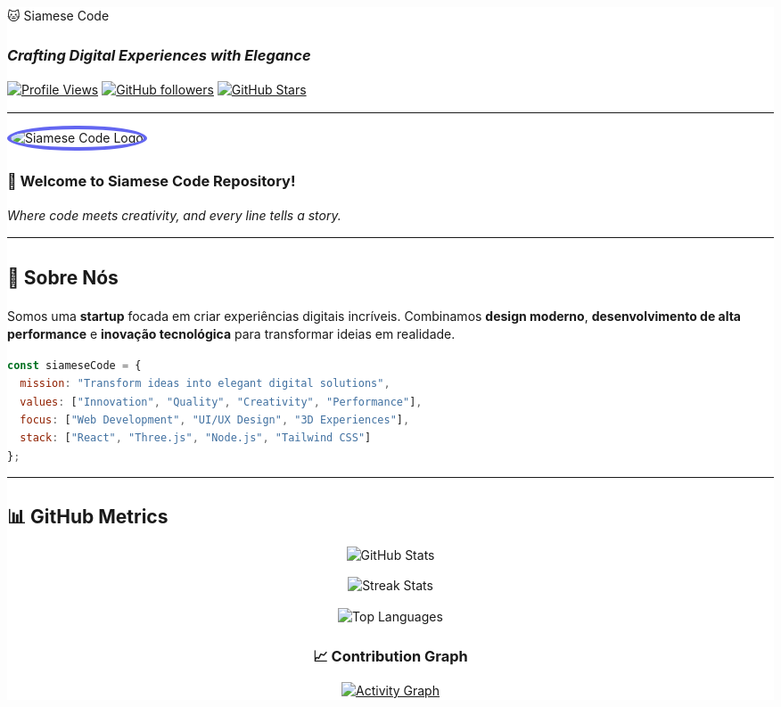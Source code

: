  🐱 Siamese Code

### *Crafting Digital Experiences with Elegance*

[![Profile Views](https://komarev.com/ghpvc/?username=siamesecode&color=blueviolet&style=for-the-badge&label=VISITORS)](https://github.com/siamesecode)
[![GitHub followers](https://img.shields.io/github/followers/siamesecode?style=for-the-badge&color=blue)](https://github.com/siamesecode?tab=followers)
[![GitHub Stars](https://img.shields.io/github/stars/siamesecode?style=for-the-badge&color=yellow)](https://github.com/siamesecode?tab=repositories)

---

<img src="https://github.com/siamesecode.png" width="200" style="border-radius: 50%; border: 4px solid #6366f1;" alt="Siamese Code Logo">

### 👋 Welcome to Siamese Code Repository!

*Where code meets creativity, and every line tells a story.*

</div>

---

## 🚀 Sobre Nós

Somos uma **startup** focada em criar experiências digitais incríveis. Combinamos **design moderno**, **desenvolvimento de alta performance** e **inovação tecnológica** para transformar ideias em realidade.

```javascript
const siameseCode = {
  mission: "Transform ideas into elegant digital solutions",
  values: ["Innovation", "Quality", "Creativity", "Performance"],
  focus: ["Web Development", "UI/UX Design", "3D Experiences"],
  stack: ["React", "Three.js", "Node.js", "Tailwind CSS"]
};
```

---

## 📊 GitHub Metrics

<div align="center">

![GitHub Stats](https://github-readme-stats.vercel.app/api?username=siamesecode&show_icons=true&theme=tokyonight&include_all_commits=true&count_private=true&hide_border=true&bg_color=0d1117)

![Streak Stats](https://github-readme-streak-stats.herokuapp.com/?user=siamesecode&theme=tokyonight&hide_border=true&background=0d1117)

![Top Languages](https://github-readme-stats.vercel.app/api/top-langs/?username=siamesecode&layout=compact&theme=tokyonight&hide_border=true&bg_color=0d1117&langs_count=8)

### 📈 Contribution Graph

[![Activity Graph](https://github-readme-activity-graph.vercel.app/graph?username=siamesecode&theme=tokyo-night&hide_border=true&bg_color=0d1117&color=6366f1&line=8b5cf6&point=c084fc)](https://github.com/siamesecode)
